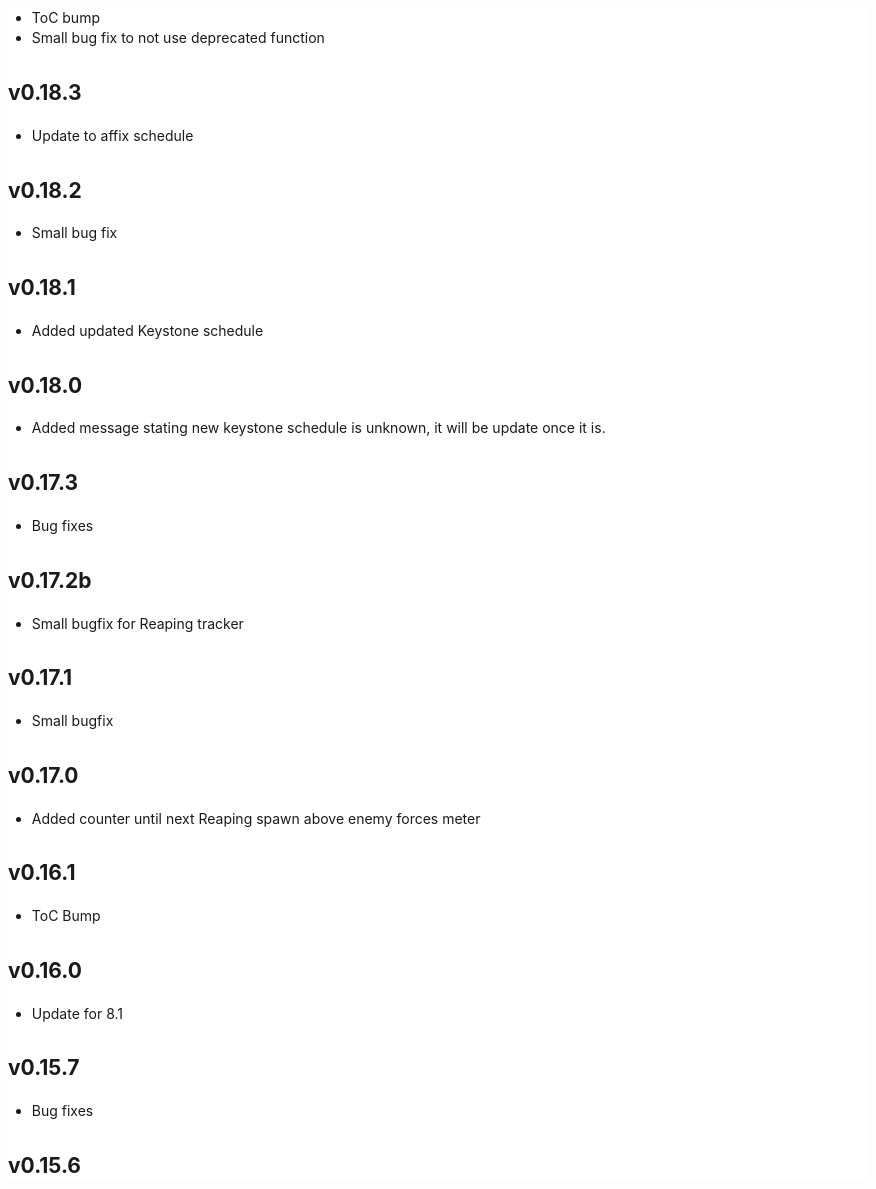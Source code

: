 * ToC bump
* Small bug fix to not use deprecated function

## v0.18.3

* Update to affix schedule

## v0.18.2

* Small bug fix

## v0.18.1

* Added updated Keystone schedule

## v0.18.0

* Added message stating new keystone schedule is unknown, it will be update once it is.

## v0.17.3

* Bug fixes

## v0.17.2b

* Small bugfix for Reaping tracker

## v0.17.1

* Small bugfix

## v0.17.0

* Added counter until next Reaping spawn above enemy forces meter

## v0.16.1

* ToC Bump

## v0.16.0

* Update for 8.1

## v0.15.7

* Bug fixes

## v0.15.6
